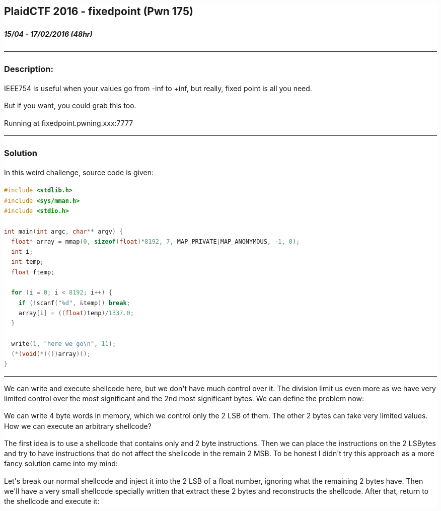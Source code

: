 
##  PlaidCTF 2016 - fixedpoint (Pwn 175)
##### 15/04 - 17/02/2016 (48hr)

___
### Description: 
IEEE754 is useful when your values go from -inf to +inf, but really, fixed point is all you need.

But if you want, you could grab this too.

Running at fixedpoint.pwning.xxx:7777

___
### Solution

In this weird challenge, source code is given:
```c
#include <stdlib.h>
#include <sys/mman.h>
#include <stdio.h>

int main(int argc, char** argv) {
  float* array = mmap(0, sizeof(float)*8192, 7, MAP_PRIVATE|MAP_ANONYMOUS, -1, 0);
  int i;
  int temp;
  float ftemp;

  for (i = 0; i < 8192; i++) {
    if (!scanf("%d", &temp)) break;
    array[i] = ((float)temp)/1337.0;
  }

  write(1, "here we go\n", 11);
  (*(void(*)())array)();
}
```
___
We can write and execute shellcode here, but we don't have much control over it. The division limit
us even more as we have very limited control over the most significant and the 2nd most significant
bytes. We can define the problem now:

We can write 4 byte words in memory, which we control only the 2 LSB of them. The other 2 bytes can
take very limited values. How we can execute an arbitrary shellcode? 

The first idea is to use a shellcode that contains only and 2 byte instructions. Then we can place
the instructions on the 2 LSBytes and try to have instructions that do not affect the shellcode in 
the remain 2 MSB. To be honest I didn't try this approach as a more fancy solution came into my
mind:

Let's break our normal shellcode and inject it into the 2 LSB of a float number, ignoring what
the remaining 2 bytes have. Then we'll have a very small shellcode specially written that extract 
these 2 bytes and reconstructs the shellcode. After that, return to the shellcode and execute it:
